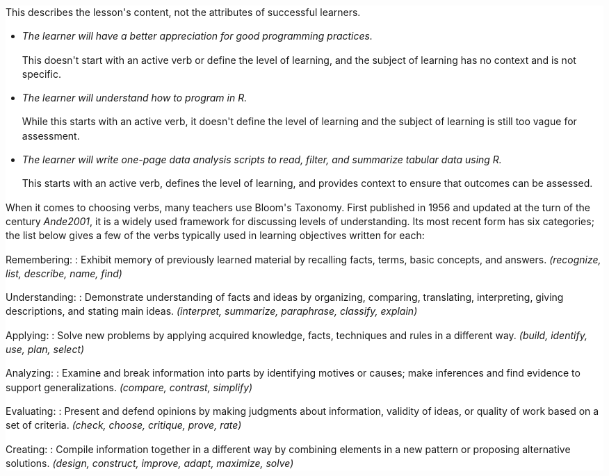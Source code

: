   This describes the lesson's content,
  not the attributes of successful learners.

- *The learner will have a better appreciation for good programming practices.*

  This doesn't start with an active verb or define the level of learning,
  and the subject of learning has no context and is not specific.

- *The learner will understand how to program in R.*

  While this starts with an active verb,
  it doesn't define the level of learning
  and the subject of learning is still too vague for assessment.

- *The learner will write one-page data analysis scripts to read, filter, and summarize tabular data using R.*

  This starts with an active verb,
  defines the level of learning,
  and provides context to ensure that outcomes can be assessed.

When it comes to choosing verbs,
many teachers use <span g="g:blooms-taxonomy">Bloom's Taxonomy</span>.
First published in 1956 and updated at the turn of the century <cite>Ande2001</cite>,
it is a widely used framework for discussing levels of understanding.
Its most recent form has six categories;
the list below gives a few of the verbs typically used in learning objectives written for each:

Remembering:
: Exhibit memory of previously learned material by recalling facts, terms, basic concepts, and answers.
  *(recognize, list, describe, name, find)*

Understanding:
: Demonstrate understanding of facts and ideas
  by organizing, comparing, translating, interpreting, giving descriptions, and stating main ideas.
  *(interpret, summarize, paraphrase, classify, explain)*

Applying:
: Solve new problems by applying acquired knowledge, facts, techniques and rules in a different way.
  *(build, identify, use, plan, select)*

Analyzing:
: Examine and break information into parts by identifying motives or causes;
  make inferences and find evidence to support generalizations.
  *(compare, contrast, simplify)*

Evaluating:
: Present and defend opinions by making judgments about information,
  validity of ideas,
  or quality of work based on a set of criteria.
  *(check, choose, critique, prove, rate)*

Creating:
: Compile information together in a different way by combining elements in a new pattern or proposing alternative solutions.
  *(design, construct, improve, adapt, maximize, solve)*
